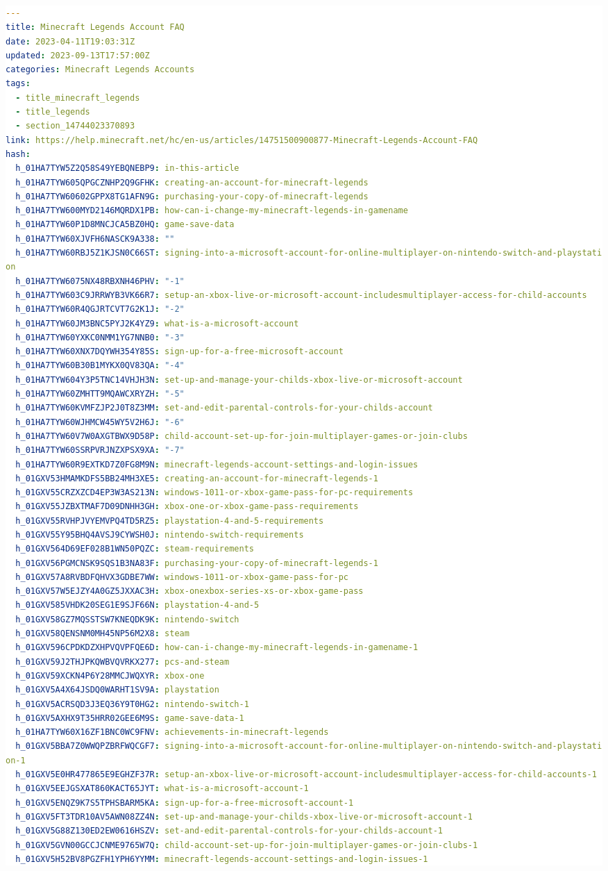 ```yaml
---
title: Minecraft Legends Account FAQ
date: 2023-04-11T19:03:31Z
updated: 2023-09-13T17:57:00Z
categories: Minecraft Legends Accounts
tags:
  - title_minecraft_legends
  - title_legends
  - section_14744023370893
link: https://help.minecraft.net/hc/en-us/articles/14751500900877-Minecraft-Legends-Account-FAQ
hash:
  h_01HA7TYW5Z2Q58S49YEBQNEBP9: in-this-article
  h_01HA7TYW605QPGCZNHP2Q9GFHK: creating-an-account-for-minecraft-legends
  h_01HA7TYW60602GPPX8TG1AFN9G: purchasing-your-copy-of-minecraft-legends
  h_01HA7TYW600MYD2146MQRDX1PB: how-can-i-change-my-minecraft-legends-in-gamename
  h_01HA7TYW60P1D8MNCJCA5BZ0HQ: game-save-data
  h_01HA7TYW60XJVFH6NASCK9A338: ""
  h_01HA7TYW60RBJ5Z1KJSN0C66ST: signing-into-a-microsoft-account-for-online-multiplayer-on-nintendo-switch-and-playstation
  h_01HA7TYW6075NX48RBXNH46PHV: "-1"
  h_01HA7TYW603C9JRRWYB3VK66R7: setup-an-xbox-live-or-microsoft-account-includesmultiplayer-access-for-child-accounts
  h_01HA7TYW60R4QGJRTCVT7G2K1J: "-2"
  h_01HA7TYW60JM3BNC5PYJ2K4YZ9: what-is-a-microsoft-account
  h_01HA7TYW60YXKC0NMM1YG7NNB0: "-3"
  h_01HA7TYW60XNX7DQYWH354Y85S: sign-up-for-a-free-microsoft-account
  h_01HA7TYW60B30B1MYKX0QV83QA: "-4"
  h_01HA7TYW604Y3P5TNC14VHJH3N: set-up-and-manage-your-childs-xbox-live-or-microsoft-account
  h_01HA7TYW60ZMHTT9MQAWCXRYZH: "-5"
  h_01HA7TYW60KVMFZJP2J0T8Z3MM: set-and-edit-parental-controls-for-your-childs-account
  h_01HA7TYW60WJHMCW45WY5V2H6J: "-6"
  h_01HA7TYW60V7W0AXGTBWX9D58P: child-account-set-up-for-join-multiplayer-games-or-join-clubs
  h_01HA7TYW60SSRPVRJNZXPSX9XA: "-7"
  h_01HA7TYW60R9EXTKD7Z0FG8M9N: minecraft-legends-account-settings-and-login-issues
  h_01GXV53HMAMKDFS5BB24MH3XE5: creating-an-account-for-minecraft-legends-1
  h_01GXV55CRZXZCD4EP3W3AS213N: windows-1011-or-xbox-game-pass-for-pc-requirements
  h_01GXV55JZBXTMAF7D09DNHH3GH: xbox-one-or-xbox-game-pass-requirements
  h_01GXV55RVHPJVYEMVPQ4TD5RZ5: playstation-4-and-5-requirements
  h_01GXV55Y95BHQ4AVSJ9CYWSH0J: nintendo-switch-requirements
  h_01GXV564D69EF028B1WN50PQZC: steam-requirements
  h_01GXV56PGMCNSK9SQS1B3NA83F: purchasing-your-copy-of-minecraft-legends-1
  h_01GXV57A8RVBDFQHVX3GDBE7WW: windows-1011-or-xbox-game-pass-for-pc
  h_01GXV57W5EJZY4A0GZ5JXXAC3H: xbox-onexbox-series-xs-or-xbox-game-pass
  h_01GXV585VHDK20SEG1E9SJF66N: playstation-4-and-5
  h_01GXV58GZ7MQSSTSW7KNEQDK9K: nintendo-switch
  h_01GXV58QENSNM0MH45NP56M2X8: steam
  h_01GXV596CPDKDZXHPVQVPFQE6D: how-can-i-change-my-minecraft-legends-in-gamename-1
  h_01GXV59J2THJPKQWBVQVRKX277: pcs-and-steam
  h_01GXV59XCKN4P6Y28MMCJWQXYR: xbox-one
  h_01GXV5A4X64JSDQ0WARHT1SV9A: playstation
  h_01GXV5ACRSQD3J3EQ36Y9T0HG2: nintendo-switch-1
  h_01GXV5AXHX9T35HRR02GEE6M9S: game-save-data-1
  h_01HA7TYW60X16ZF1BNC0WC9FNV: achievements-in-minecraft-legends
  h_01GXV5BBA7Z0WWQPZBRFWQCGF7: signing-into-a-microsoft-account-for-online-multiplayer-on-nintendo-switch-and-playstation-1
  h_01GXV5E0HR477865E9EGHZF37R: setup-an-xbox-live-or-microsoft-account-includesmultiplayer-access-for-child-accounts-1
  h_01GXV5EEJGSXAT860KACT65JYT: what-is-a-microsoft-account-1
  h_01GXV5ENQZ9K7S5TPHSBARM5KA: sign-up-for-a-free-microsoft-account-1
  h_01GXV5FT3TDR10AV5AWN08ZZ4N: set-up-and-manage-your-childs-xbox-live-or-microsoft-account-1
  h_01GXV5G88Z130ED2EW0616HSZV: set-and-edit-parental-controls-for-your-childs-account-1
  h_01GXV5GVN00GCCJCNME9765W7Q: child-account-set-up-for-join-multiplayer-games-or-join-clubs-1
  h_01GXV5H52BV8PGZFH1YPH6YYMM: minecraft-legends-account-settings-and-login-issues-1
```